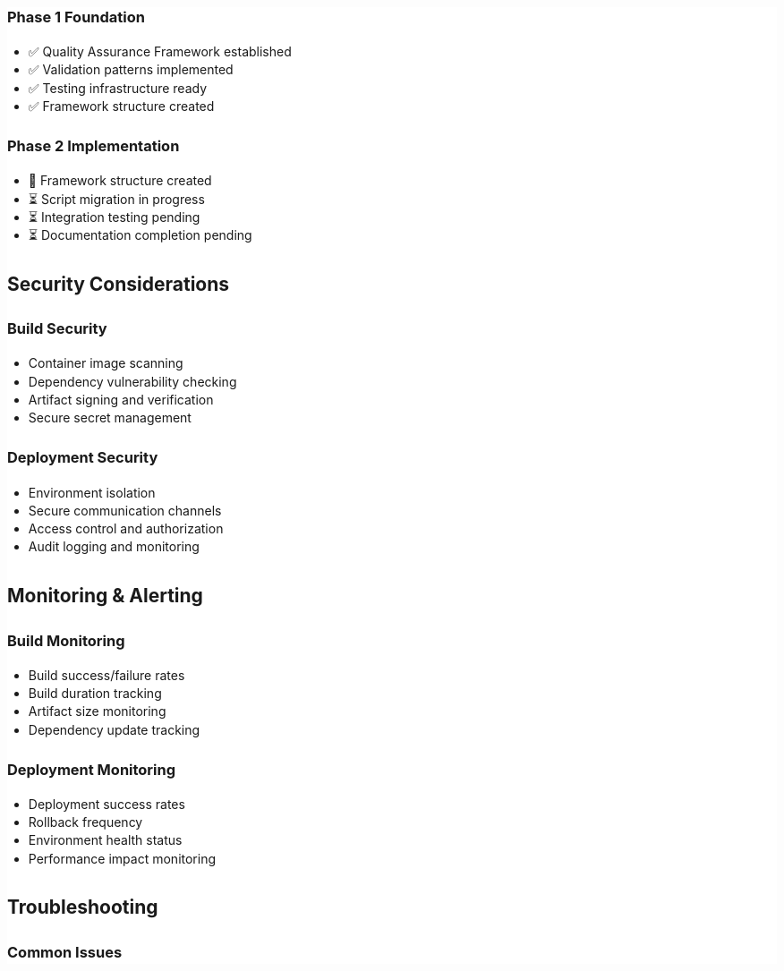 ### Phase 1 Foundation

- ✅ Quality Assurance Framework established
- ✅ Validation patterns implemented
- ✅ Testing infrastructure ready
- ✅ Framework structure created

### Phase 2 Implementation

- 🔄 Framework structure created
- ⏳ Script migration in progress
- ⏳ Integration testing pending
- ⏳ Documentation completion pending

## Security Considerations

### Build Security

- Container image scanning
- Dependency vulnerability checking
- Artifact signing and verification
- Secure secret management

### Deployment Security

- Environment isolation
- Secure communication channels
- Access control and authorization
- Audit logging and monitoring

## Monitoring & Alerting

### Build Monitoring

- Build success/failure rates
- Build duration tracking
- Artifact size monitoring
- Dependency update tracking

### Deployment Monitoring

- Deployment success rates
- Rollback frequency
- Environment health status
- Performance impact monitoring

## Troubleshooting

### Common Issues
